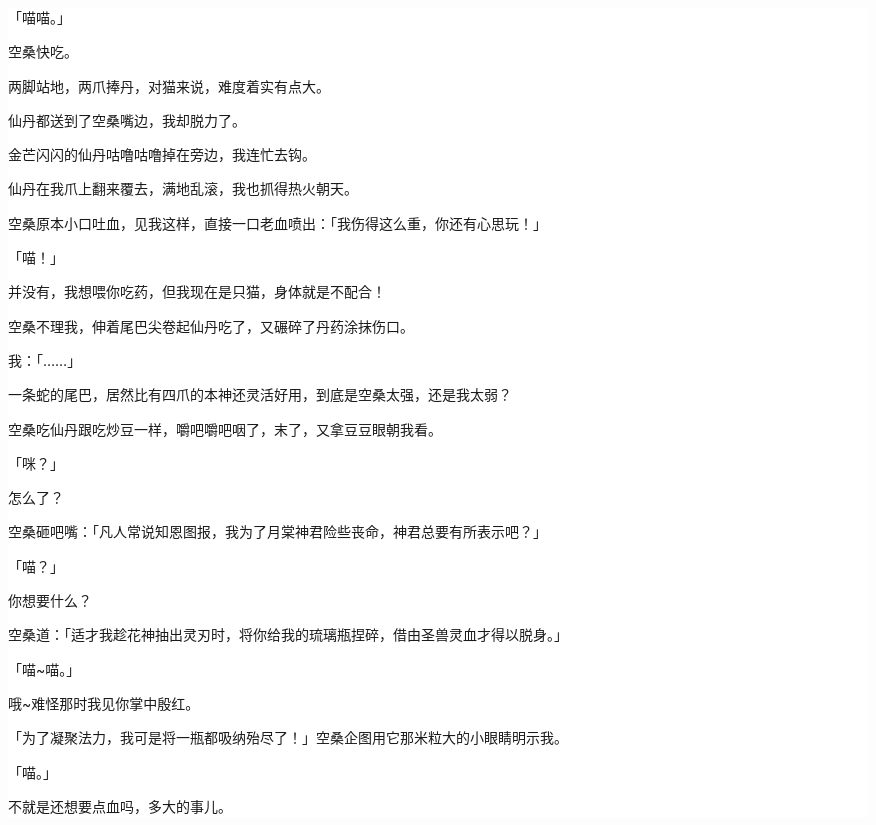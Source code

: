 
「喵喵。」


空桑快吃。


两脚站地，两爪捧丹，对猫来说，难度着实有点大。


仙丹都送到了空桑嘴边，我却脱力了。


金芒闪闪的仙丹咕噜咕噜掉在旁边，我连忙去钩。


仙丹在我爪上翻来覆去，满地乱滚，我也抓得热火朝天。


空桑原本小口吐血，见我这样，直接一口老血喷出：「我伤得这么重，你还有心思玩！」


「喵！」


并没有，我想喂你吃药，但我现在是只猫，身体就是不配合！


空桑不理我，伸着尾巴尖卷起仙丹吃了，又碾碎了丹药涂抹伤口。


我：「……」


一条蛇的尾巴，居然比有四爪的本神还灵活好用，到底是空桑太强，还是我太弱？


空桑吃仙丹跟吃炒豆一样，嚼吧嚼吧咽了，末了，又拿豆豆眼朝我看。


「咪？」


怎么了？


空桑砸吧嘴：「凡人常说知恩图报，我为了月棠神君险些丧命，神君总要有所表示吧？」


「喵？」


你想要什么？


空桑道：「适才我趁花神抽出灵刃时，将你给我的琉璃瓶捏碎，借由圣兽灵血才得以脱身。」


「喵~喵。」


哦~难怪那时我见你掌中殷红。


「为了凝聚法力，我可是将一瓶都吸纳殆尽了！」空桑企图用它那米粒大的小眼睛明示我。


「喵。」


不就是还想要点血吗，多大的事儿。


